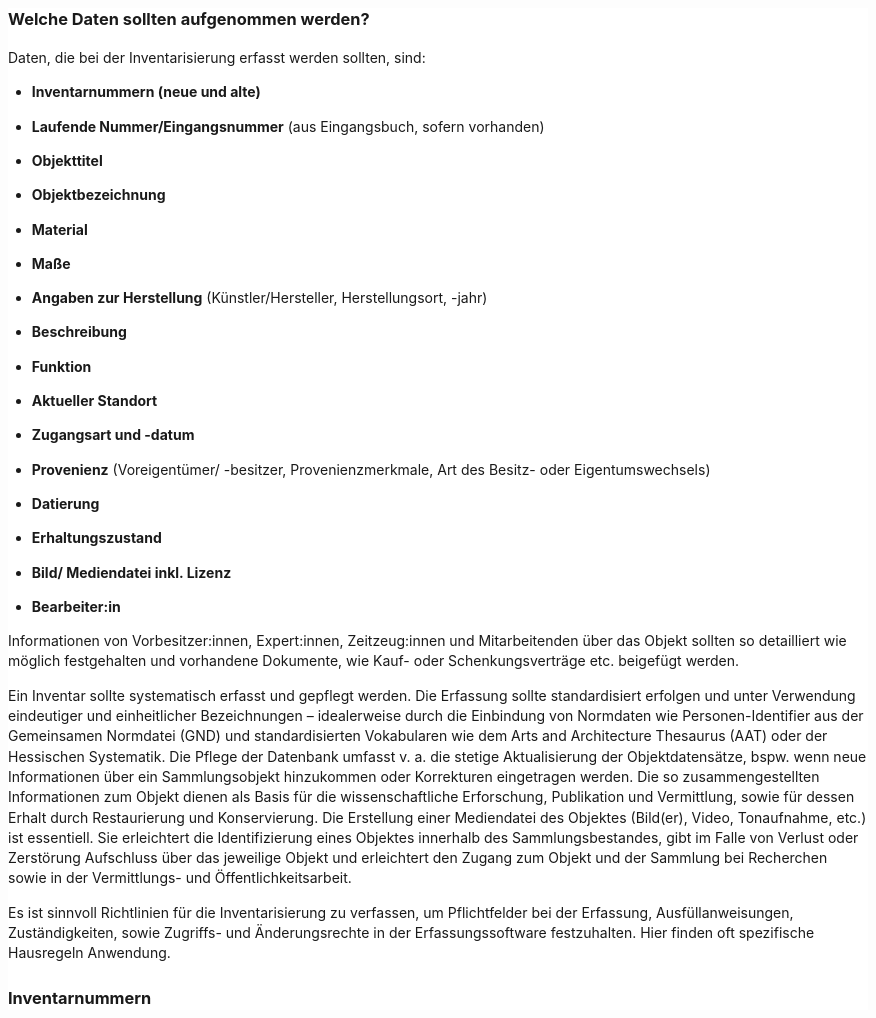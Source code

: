 ### Welche Daten sollten aufgenommen werden?

Daten, die bei der Inventarisierung erfasst werden sollten, sind:

- **Inventarnummern (neue und alte)**

- **Laufende Nummer/Eingangsnummer** (aus Eingangsbuch, sofern vorhanden)

- **Objekttitel**

- **Objektbezeichnung**

- **Material**

- **Maße**

- **Angaben zur Herstellung** (Künstler/Hersteller, Herstellungsort, -jahr)

- **Beschreibung**

- **Funktion**

- **Aktueller Standort**

- **Zugangsart und -datum**

- **Provenienz** (Voreigentümer/ -besitzer, Provenienzmerkmale, Art des Besitz- oder Eigentumswechsels)

- **Datierung**

- **Erhaltungszustand**

- **Bild/ Mediendatei inkl. Lizenz**

- **Bearbeiter:in**

Informationen von Vorbesitzer:innen, Expert:innen, Zeitzeug:innen und Mitarbeitenden über das Objekt sollten so detailliert wie möglich festgehalten und vorhandene Dokumente, wie Kauf- oder Schenkungsverträge etc. beigefügt werden.

Ein Inventar sollte systematisch erfasst und gepflegt werden. Die Erfassung sollte standardisiert erfolgen und unter Verwendung eindeutiger und einheitlicher Bezeichnungen – idealerweise durch die Einbindung von Normdaten wie Personen-Identifier aus der Gemeinsamen Normdatei (GND) und standardisierten Vokabularen wie dem Arts and Architecture Thesaurus (AAT) oder der Hessischen Systematik. Die Pflege der Datenbank umfasst v. a. die stetige Aktualisierung der Objektdatensätze, bspw. wenn neue Informationen über ein Sammlungsobjekt hinzukommen oder Korrekturen eingetragen werden. Die so zusammengestellten Informationen zum Objekt dienen als Basis für die wissenschaftliche Erforschung, Publikation und Vermittlung, sowie für dessen Erhalt durch Restaurierung und Konservierung. Die Erstellung einer Mediendatei des Objektes (Bild(er), Video, Tonaufnahme, etc.) ist essentiell. Sie erleichtert die Identifizierung eines Objektes innerhalb des Sammlungsbestandes, gibt im Falle von Verlust oder Zerstörung Aufschluss über das jeweilige Objekt und erleichtert den Zugang zum Objekt und der Sammlung bei Recherchen sowie in der Vermittlungs- und Öffentlichkeitsarbeit.

Es ist sinnvoll Richtlinien für die Inventarisierung zu verfassen, um Pflichtfelder bei der Erfassung, Ausfüllanweisungen, Zuständigkeiten, sowie Zugriffs- und Änderungsrechte in der Erfassungssoftware festzuhalten. Hier finden oft spezifische Hausregeln Anwendung.

### Inventarnummern
